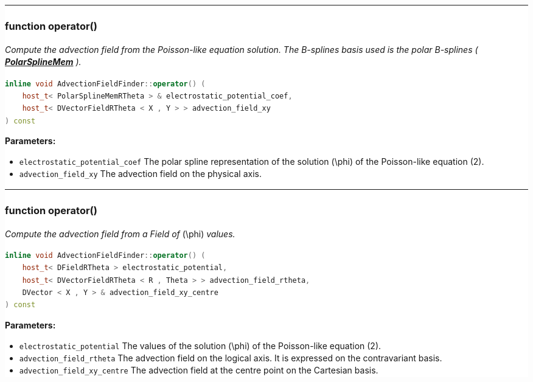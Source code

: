 


        

<hr>



### function operator() 

_Compute the advection field from the Poisson-like equation solution. The B-splines basis used is the polar B-splines (_ [_**PolarSplineMem**_](structPolarSplineMem.md) _)._
```C++
inline void AdvectionFieldFinder::operator() (
    host_t< PolarSplineMemRTheta > & electrostatic_potential_coef,
    host_t< DVectorFieldRTheta < X , Y > > advection_field_xy
) const
```





**Parameters:**


* `electrostatic_potential_coef` The polar spline representation of the solution \(\phi\) of the Poisson-like equation (2). 
* `advection_field_xy` The advection field on the physical axis. 




        

<hr>



### function operator() 

_Compute the advection field from a Field of_ \(\phi\) _values._
```C++
inline void AdvectionFieldFinder::operator() (
    host_t< DFieldRTheta > electrostatic_potential,
    host_t< DVectorFieldRTheta < R , Theta > > advection_field_rtheta,
    DVector < X , Y > & advection_field_xy_centre
) const
```





**Parameters:**


* `electrostatic_potential` The values of the solution \(\phi\) of the Poisson-like equation (2). 
* `advection_field_rtheta` The advection field on the logical axis. It is expressed on the contravariant basis. 
* `advection_field_xy_centre` The advection field at the centre point on the Cartesian basis. 




        

